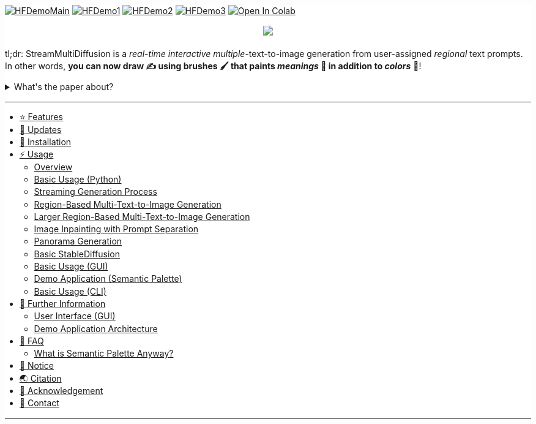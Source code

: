 [![HFDemoMain](https://img.shields.io/badge/%F0%9F%A4%97%20Demo-Main-yellow)](https://huggingface.co/spaces/ironjr/StreamMultiDiffusion)
[![HFDemo1](https://img.shields.io/badge/%F0%9F%A4%97%20Demo-SemanticPaletteSD1.5-yellow)](https://huggingface.co/spaces/ironjr/SemanticPalette)
[![HFDemo2](https://img.shields.io/badge/%F0%9F%A4%97%20Demo-SemanticPaletteSDXL-yellow)](https://huggingface.co/spaces/ironjr/SemanticPaletteXL)
[![HFDemo3](https://img.shields.io/badge/%F0%9F%A4%97%20Demo-SemanticPaletteSD3-yellow)](https://huggingface.co/spaces/ironjr/SemanticPalette3)
[![Open In Colab](https://colab.research.google.com/assets/colab-badge.svg)](https://colab.research.google.com/github/camenduru/SemanticPalette-jupyter/blob/main/SemanticPalette_jupyter.ipynb)

</div>

<p align="center">
  <img src="./assets/figure_one.png" width=100%>
</p>

tl;dr: StreamMultiDiffusion is a *real-time* *interactive* *multiple*-text-to-image generation from user-assigned *regional* text prompts.
In other words, **you can now draw ✍️ using brushes 🖌️ that paints *meanings* 🧠 in addition to *colors*** 🌈!

<details><summary>What's the paper about?</summary></details>

---

- [⭐️ Features](#---features)
- [🚩 Updates](#---updates)
- [🤖 Installation](#---installation)
- [⚡ Usage](#---usage)
  * [Overview](#overview)
  * [Basic Usage (Python)](#basic-usage--python-)
  * [Streaming Generation Process](#streaming-generation-process)
  * [Region-Based Multi-Text-to-Image Generation](#region-based-multi-text-to-image-generation)
  * [Larger Region-Based Multi-Text-to-Image Generation](#larger-region-based-multi-text-to-image-generation)
  * [Image Inpainting with Prompt Separation](#image-inpainting-with-prompt-separation)
  * [Panorama Generation](#panorama-generation)
  * [Basic StableDiffusion](#basic-stablediffusion)
  * [Basic Usage (GUI)](#basic-usage--gui-)
  * [Demo Application (Semantic Palette)](#demo-application--semantic-palette-)
  * [Basic Usage (CLI)](#basic-usage--cli-)
- [💼 Further Information](#---further-information)
  * [User Interface (GUI)](#user-interface--gui-)
  * [Demo Application Architecture](#demo-application-architecture)
- [🙋 FAQ](#---faq)
  * [What is Semantic Palette Anyway?](#what-is--semantic-palette--anyway-)
- [🚨 Notice](#---notice)
- [🌏 Citation](#---citation)
- [🤗 Acknowledgement](#---acknowledgement)
- [📧 Contact](#---contact)

---
